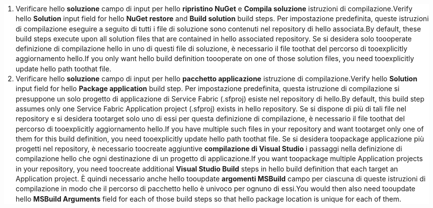 1. <span data-ttu-id="48e7e-163">Verificare hello **soluzione** campo di input per hello **ripristino NuGet** e **Compila soluzione** istruzioni di compilazione.</span><span class="sxs-lookup"><span data-stu-id="48e7e-163">Verify hello **Solution** input field for hello **NuGet restore** and **Build solution** build steps.</span></span>  <span data-ttu-id="48e7e-164">Per impostazione predefinita, queste istruzioni di compilazione eseguire a seguito di tutti i file di soluzione sono contenuti nel repository di hello associata.</span><span class="sxs-lookup"><span data-stu-id="48e7e-164">By default, these build steps execute upon all solution files that are contained in hello associated repository.</span></span>  <span data-ttu-id="48e7e-165">Se si desidera solo toooperate definizione di compilazione hello in uno di questi file di soluzione, è necessario il file toothat del percorso di tooexplicitly aggiornamento hello.</span><span class="sxs-lookup"><span data-stu-id="48e7e-165">If you only want hello build definition toooperate on one of those solution files, you need tooexplicitly update hello path toothat file.</span></span>
2. <span data-ttu-id="48e7e-166">Verificare hello **soluzione** campo di input per hello **pacchetto applicazione** istruzione di compilazione.</span><span class="sxs-lookup"><span data-stu-id="48e7e-166">Verify hello **Solution** input field for hello **Package application** build step.</span></span>  <span data-ttu-id="48e7e-167">Per impostazione predefinita, questa istruzione di compilazione si presuppone un solo progetto di applicazione di Service Fabric (.sfproj) esiste nel repository di hello.</span><span class="sxs-lookup"><span data-stu-id="48e7e-167">By default, this build step assumes only one Service Fabric Application project (.sfproj) exists in hello repository.</span></span>  <span data-ttu-id="48e7e-168">Se si dispone di più di tali file nel repository e si desidera tootarget solo uno di essi per questa definizione di compilazione, è necessario il file toothat del percorso di tooexplicitly aggiornamento hello.</span><span class="sxs-lookup"><span data-stu-id="48e7e-168">If you have multiple such files in your repository and want tootarget only one of them for this build definition, you need tooexplicitly update hello path toothat file.</span></span>  <span data-ttu-id="48e7e-169">Se si desidera toopackage applicazione più progetti nel repository, è necessario toocreate aggiuntive **compilazione di Visual Studio** i passaggi nella definizione di compilazione hello che ogni destinazione di un progetto di applicazione.</span><span class="sxs-lookup"><span data-stu-id="48e7e-169">If you want toopackage multiple Application projects in your repository, you need toocreate additional **Visual Studio Build** steps in hello build definition that each target an Application project.</span></span>  <span data-ttu-id="48e7e-170">È quindi necessario anche hello tooupdate **argomenti MSBuild** campo per ciascuna di queste istruzioni di compilazione in modo che il percorso di pacchetto hello è univoco per ognuno di essi.</span><span class="sxs-lookup"><span data-stu-id="48e7e-170">You would then also need tooupdate hello **MSBuild Arguments** field for each of those build steps so that hello package location is unique for each of them.</span></span>